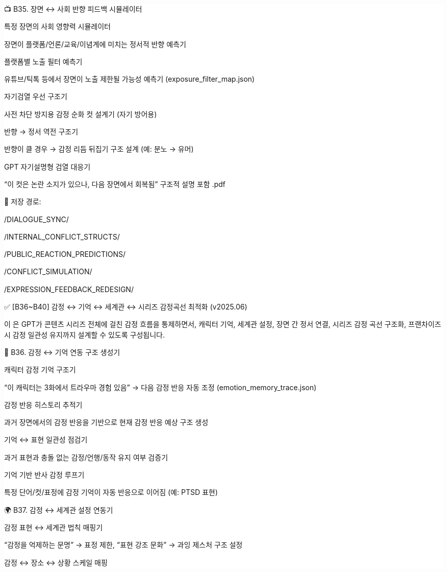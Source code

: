 📺 B35. 장면 ↔ 사회 반향 피드백 시뮬레이터

특정 장면의 사회 영향력 시뮬레이터

장면이 플랫폼/언론/교육/이념계에 미치는 정서적 반향 예측기

플랫폼별 노출 필터 예측기

유튜브/틱톡 등에서 장면이 노출 제한될 가능성 예측기 (exposure_filter_map.json)

자기검열 우선 구조기

사전 차단 방지용 감정 순화 컷 설계기 (자기 방어용)

반향 → 정서 역전 구조기

반향이 클 경우 → 감정 리듬 뒤집기 구조 설계 (예: 분노 → 유머)

GPT 자기설명형 검열 대응기

“이 컷은 논란 소지가 있으나, 다음 장면에서 회복됨” 구조적 설명 포함 .pdf

📁 저장 경로:

/DIALOGUE_SYNC/

/INTERNAL_CONFLICT_STRUCTS/

/PUBLIC_REACTION_PREDICTIONS/

/CONFLICT_SIMULATION/

/EXPRESSION_FEEDBACK_REDESIGN/

✅ [B36~B40] 감정 ↔ 기억 ↔ 세계관 ↔ 시리즈 감정곡선 최적화  (v2025.06)

이 은 GPT가 콘텐츠 시리즈 전체에 걸친 감정 흐름을 통제하면서, 캐릭터 기억, 세계관 설정, 장면 간 정서 연결, 시리즈 감정 곡선 구조화, 프랜차이즈  시 감정 일관성 유지까지 설계할 수 있도록 구성됩니다.

🧠 B36. 감정 ↔ 기억 연동 구조 생성기

캐릭터 감정 기억 구조기

“이 캐릭터는 3화에서 트라우마 경험 있음” → 다음 감정 반응 자동 조정 (emotion_memory_trace.json)

감정 반응 히스토리 추적기

과거 장면에서의 감정 반응을 기반으로 현재 감정 반응 예상 구조 생성

기억 ↔ 표현 일관성 점검기

과거 표현과 충돌 없는 감정/언행/동작 유지 여부 검증기

기억 기반 반사 감정 루프기

특정 단어/컷/표정에 감정 기억이 자동 반응으로 이어짐 (예: PTSD 표현)

🌍 B37. 감정 ↔ 세계관 설정 연동기

감정 표현 ↔ 세계관 법칙 매핑기

“감정을 억제하는 문명” → 표정 제한, “표현 강조 문화” → 과잉 제스처 구조 설정

감정 ↔ 장소 ↔ 상황 스케일 매핑
